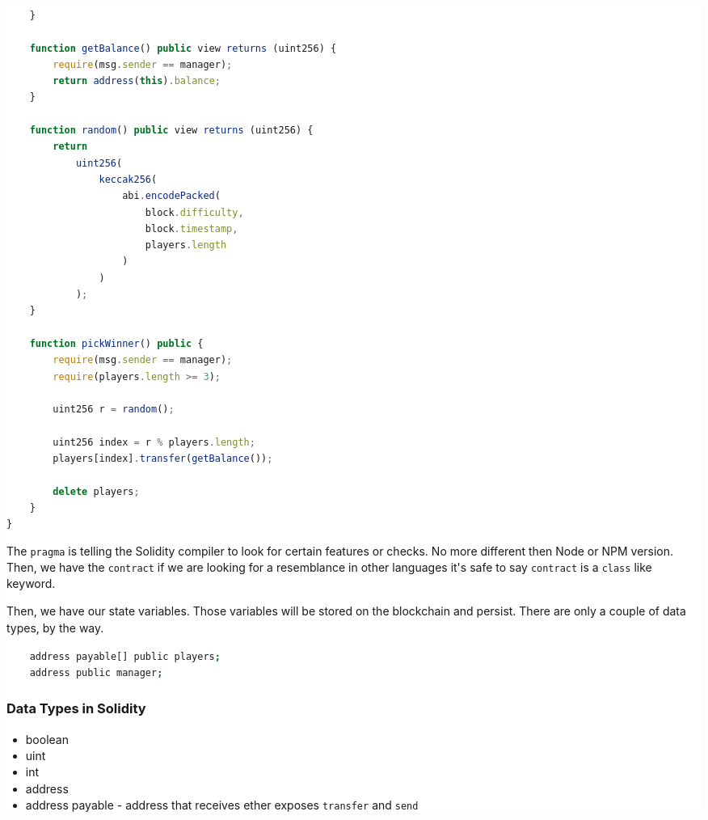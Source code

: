 ```javascript
    }

    function getBalance() public view returns (uint256) {
        require(msg.sender == manager);
        return address(this).balance;
    }

    function random() public view returns (uint256) {
        return
            uint256(
                keccak256(
                    abi.encodePacked(
                        block.difficulty,
                        block.timestamp,
                        players.length
                    )
                )
            );
    }

    function pickWinner() public {
        require(msg.sender == manager);
        require(players.length >= 3);

        uint256 r = random();

        uint256 index = r % players.length;
        players[index].transfer(getBalance());

        delete players;
    }
}

```

The `pragma` is telling the Solidity compiler to look for certain features or checks. No more different then Node or NPM version. Then, we have the `contract` if we are looking for
a resemblance in other languages it's safe to say `contract` is a `class` like keyword.

Then, we have our state variables. Those variables will be stored on the blockchain and persist. There are only a couple of data types, by the way.

```bash
    address payable[] public players;
    address public manager;
```

### Data Types in Solidity

- boolean
- uint
- int
- address
- address payable - address that receives ether exposes `transfer` and `send`
